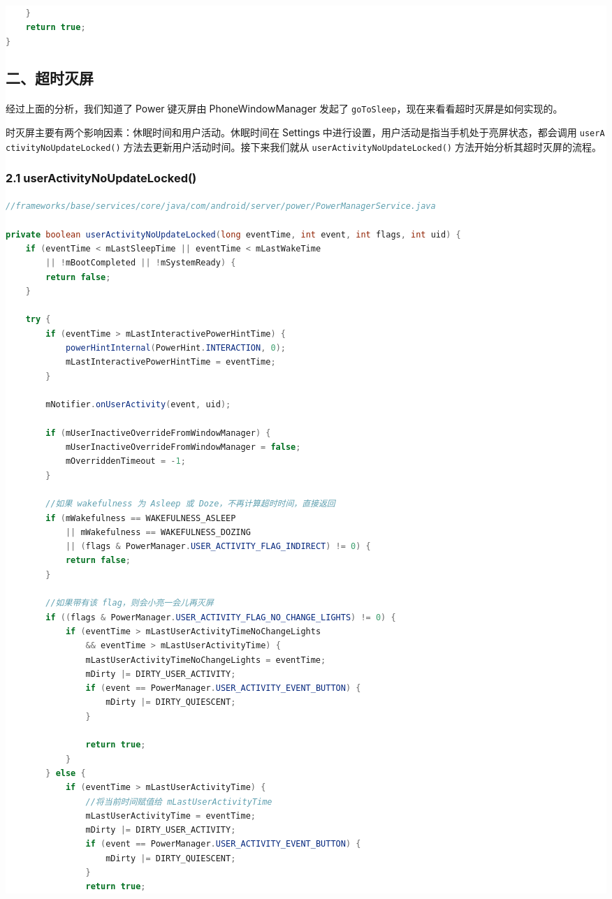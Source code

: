 ```java
    }
    return true;
}
```

## 二、超时灭屏

经过上面的分析，我们知道了 Power 键灭屏由 PhoneWindowManager 发起了 `goToSleep`，现在来看看超时灭屏是如何实现的。

时灭屏主要有两个影响因素：休眠时间和用户活动。休眠时间在 Settings 中进行设置，用户活动是指当手机处于亮屏状态，都会调用 `userActivityNoUpdateLocked()` 方法去更新用户活动时间。接下来我们就从 `userActivityNoUpdateLocked()` 方法开始分析其超时灭屏的流程。

### 2.1 userActivityNoUpdateLocked()

```java
//frameworks/base/services/core/java/com/android/server/power/PowerManagerService.java

private boolean userActivityNoUpdateLocked(long eventTime, int event, int flags, int uid) {
    if (eventTime < mLastSleepTime || eventTime < mLastWakeTime
        || !mBootCompleted || !mSystemReady) {
        return false;
    }

    try {
        if (eventTime > mLastInteractivePowerHintTime) {
            powerHintInternal(PowerHint.INTERACTION, 0);
            mLastInteractivePowerHintTime = eventTime;
        }

        mNotifier.onUserActivity(event, uid);

        if (mUserInactiveOverrideFromWindowManager) {
            mUserInactiveOverrideFromWindowManager = false;
            mOverriddenTimeout = -1;
        }

        //如果 wakefulness 为 Asleep 或 Doze，不再计算超时时间，直接返回
        if (mWakefulness == WAKEFULNESS_ASLEEP
            || mWakefulness == WAKEFULNESS_DOZING
            || (flags & PowerManager.USER_ACTIVITY_FLAG_INDIRECT) != 0) {
            return false;
        }

        //如果带有该 flag，则会小亮一会儿再灭屏
        if ((flags & PowerManager.USER_ACTIVITY_FLAG_NO_CHANGE_LIGHTS) != 0) {
            if (eventTime > mLastUserActivityTimeNoChangeLights
                && eventTime > mLastUserActivityTime) {
                mLastUserActivityTimeNoChangeLights = eventTime;
                mDirty |= DIRTY_USER_ACTIVITY;
                if (event == PowerManager.USER_ACTIVITY_EVENT_BUTTON) {
                    mDirty |= DIRTY_QUIESCENT;
                }

                return true;
            }
        } else {
            if (eventTime > mLastUserActivityTime) {
                //将当前时间赋值给 mLastUserActivityTime
                mLastUserActivityTime = eventTime;
                mDirty |= DIRTY_USER_ACTIVITY;
                if (event == PowerManager.USER_ACTIVITY_EVENT_BUTTON) {
                    mDirty |= DIRTY_QUIESCENT;
                }
                return true;
```